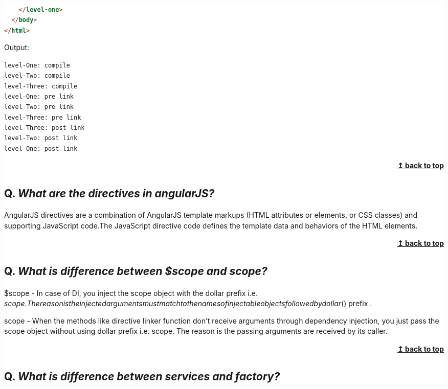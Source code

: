 ```html
    </level-one>
  </body>
</html>
```

Output:

```shell
level-One: compile
level-Two: compile
level-Three: compile
level-One: pre link
level-Two: pre link
level-Three: pre link
level-Three: post link
level-Two: post link
level-One: post link
```

<div align="right">
    <b><a href="#">↥ back to top</a></b>
</div>

## Q. ***What are the directives in angularJS?***

AngularJS directives are a combination of AngularJS template markups (HTML attributes or elements, or
CSS classes) and supporting JavaScript code.The JavaScript directive code defines the template data and
behaviors of the HTML elements.

<div align="right">
    <b><a href="#">↥ back to top</a></b>
</div>

## Q. ***What is difference between $scope and scope?***

$scope - In case of DI, you inject the scope object with the dollar prefix i.e. $scope. The reason is 
the injected arguments must match to the names of injectable objects followed by dollar ($) prefix .
	
scope - When the methods like directive linker function don’t receive arguments through dependency injection,
you just pass the scope object without using dollar prefix i.e. scope. The reason is the passing arguments 
are received by its caller.

<div align="right">
    <b><a href="#">↥ back to top</a></b>
</div>

## Q. ***What is difference between services and factory?***
